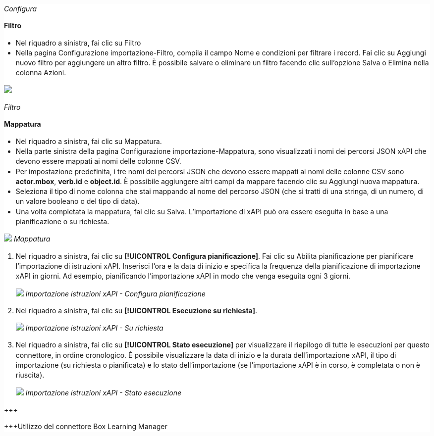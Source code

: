    *Configura*

   **Filtro**

   * Nel riquadro a sinistra, fai clic su Filtro
   * Nella pagina Configurazione importazione-Filtro, compila il campo Nome e condizioni per filtrare i record. Fai clic su Aggiungi nuovo filtro per aggiungere un altro filtro. È possibile salvare o eliminare un filtro facendo clic sull’opzione Salva o Elimina nella colonna Azioni.

   ![](assets/box-filter-2x.png)

   *Filtro*

   **Mappatura**

   * Nel riquadro a sinistra, fai clic su Mappatura.
   * Nella parte sinistra della pagina Configurazione importazione-Mappatura, sono visualizzati i nomi dei percorsi JSON xAPI che devono essere mappati ai nomi delle colonne CSV.
   * Per impostazione predefinita, i tre nomi dei percorsi JSON che devono essere mappati ai nomi delle colonne CSV sono **actor.mbox**, **verb.id** e **object.id**. È possibile aggiungere altri campi da mappare facendo clic su Aggiungi nuova mappatura.
   * Seleziona il tipo di nome colonna che stai mappando al nome del percorso JSON (che si tratti di una stringa, di un numero, di un valore booleano o del tipo di data).
   * Una volta completata la mappatura, fai clic su Salva. L’importazione di xAPI può ora essere eseguita in base a una pianificazione o su richiesta.

   ![](assets/box-mapping-2x.png)
   *Mappatura*

1. Nel riquadro a sinistra, fai clic su **[!UICONTROL Configura pianificazione]**. Fai clic su Abilita pianificazione per pianificare l’importazione di istruzioni xAPI. Inserisci l’ora e la data di inizio e specifica la frequenza della pianificazione di importazione xAPI in giorni. Ad esempio, pianificando l’importazione xAPI in modo che venga eseguita ogni 3 giorni.

   ![](assets/configure-schedulebox2x.png)
   *Importazione istruzioni xAPI - Configura pianificazione*

1. Nel riquadro a sinistra, fai clic su **[!UICONTROL Esecuzione su richiesta]**.

   ![](assets/box-on-demand-2x.png)
   *Importazione istruzioni xAPI - Su richiesta*

1. Nel riquadro a sinistra, fai clic su **[!UICONTROL Stato esecuzione]** per visualizzare il riepilogo di tutte le esecuzioni per questo connettore, in ordine cronologico. È possibile visualizzare la data di inizio e la durata dell’importazione xAPI, il tipo di importazione (su richiesta o pianificata) e lo stato dell’importazione (se l’importazione xAPI è in corso, è completata o non è riuscita).

   ![](assets/box-execution-status2x.png)
   *Importazione istruzioni xAPI - Stato esecuzione*

+++

+++Utilizzo del connettore Box Learning Manager
